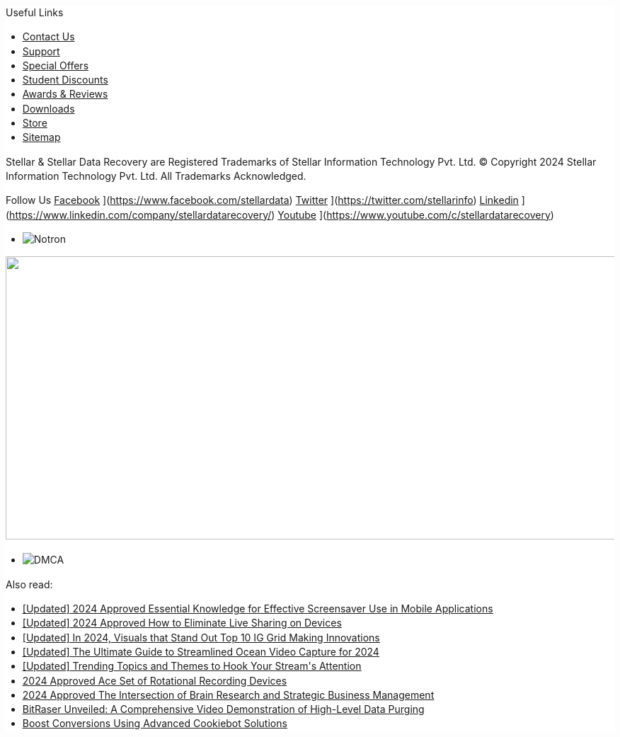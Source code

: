  Useful Links

* [Contact Us](https://www.stellarinfo.com/contact/contact-us.php)
* [Support](https://tools.techidaily.com/stellardata-recovery/buy-now/)
* [Special Offers](https://tools.techidaily.com/stellardata-recovery/buy-now/)
* [Student Discounts](https://www.stellarinfo.com/student-discount/)
* [Awards & Reviews](https://tools.techidaily.com/stellardata-recovery/buy-now/)
* [Downloads](https://www.stellarinfo.com/download.php)
* [Store](https://tools.techidaily.com/stellardata-recovery/buy-now/)
* [Sitemap](https://www.stellarinfo.com/sitemap.php)

 Stellar & Stellar Data Recovery are Registered Trademarks of Stellar Information Technology Pvt. Ltd. © Copyright 2024 Stellar Information Technology Pvt. Ltd. All Trademarks Acknowledged.

Follow Us [Facebook](https://www.stellarinfo.com/Images/fb.png) ](https://www.facebook.com/stellardata) [Twitter](https://www.stellarinfo.com/Images/tw.png) ](https://twitter.com/stellarinfo) [Linkedin](https://www.stellarinfo.com/Images/in.png) ](https://www.linkedin.com/company/stellardatarecovery/) [Youtube](https://www.stellarinfo.com/newblacktheme/images/yt.png) ](https://www.youtube.com/c/stellardatarecovery)

* ![Notron](https://www.stellarinfo.com/images/v7/notron.png)

<a href="https://aidotcom.pxf.io/c/5597632/2086436/19576" target="_top" id="2086436"><img src="//a.impactradius-go.com/display-ad/19576-2086436" border="0" alt="" width="1500" height="400"/></a><img height="0" width="0" src="https://imp.pxf.io/i/5597632/2086436/19576" style="position:absolute;visibility:hidden;" border="0" />

* ![DMCA](https://www.stellarinfo.com/images/v7/dmca.png)

<ins class="adsbygoogle"
     style="display:block"
     data-ad-format="autorelaxed"
     data-ad-client="ca-pub-7571918770474297"
     data-ad-slot="1223367746"></ins>



<ins class="adsbygoogle"
     style="display:block"
     data-ad-client="ca-pub-7571918770474297"
     data-ad-slot="8358498916"
     data-ad-format="auto"
     data-full-width-responsive="true"></ins>

<span class="atpl-alsoreadstyle">Also read:</span>
<div><ul>
<li><a href="https://remote-screen-capture.techidaily.com/updated-2024-approved-essential-knowledge-for-effective-screensaver-use-in-mobile-applications/"><u>[Updated] 2024 Approved  Essential Knowledge for Effective Screensaver Use in Mobile Applications</u></a></li>
<li><a href="https://facebook-videos.techidaily.com/updated-2024-approved-how-to-eliminate-live-sharing-on-devices/"><u>[Updated] 2024 Approved  How to Eliminate Live Sharing on Devices</u></a></li>
<li><a href="https://instagram-video-files.techidaily.com/updated-in-2024-visuals-that-stand-out-top-10-ig-grid-making-innovations/"><u>[Updated] In 2024, Visuals that Stand Out  Top 10 IG Grid Making Innovations</u></a></li>
<li><a href="https://fox-blue.techidaily.com/updated-the-ultimate-guide-to-streamlined-ocean-video-capture-for-2024/"><u>[Updated] The Ultimate Guide to Streamlined Ocean Video Capture for 2024</u></a></li>
<li><a href="https://some-skills.techidaily.com/updated-trending-topics-and-themes-to-hook-your-streams-attention/"><u>[Updated] Trending Topics and Themes to Hook Your Stream's Attention</u></a></li>
<li><a href="https://extra-lessons.techidaily.com/2024-approved-ace-set-of-rotational-recording-devices/"><u>2024 Approved  Ace Set of Rotational Recording Devices</u></a></li>
<li><a href="https://youtube-help.techidaily.com/2024-approved-the-intersection-of-brain-research-and-strategic-business-management/"><u>2024 Approved  The Intersection of Brain Research and Strategic Business Management</u></a></li>
<li><a href="https://data-safeguard.techidaily.com/bitraser-unveiled-a-comprehensive-video-demonstration-of-high-level-data-purging/"><u>BitRaser Unveiled: A Comprehensive Video Demonstration of High-Level Data Purging</u></a></li>
<li><a href="https://data-safeguard.techidaily.com/boost-conversions-using-advanced-cookiebot-solutions/"><u>Boost Conversions Using Advanced Cookiebot Solutions</u></a></li>
